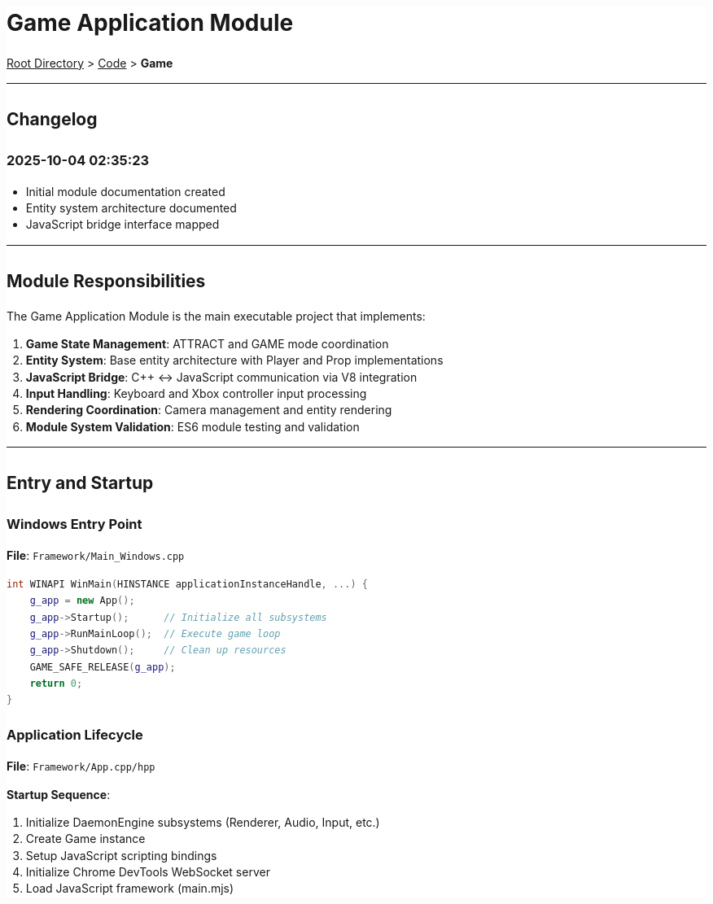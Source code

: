 # Game Application Module

[Root Directory](../../CLAUDE.md) > [Code](../) > **Game**

---

## Changelog

### 2025-10-04 02:35:23
- Initial module documentation created
- Entity system architecture documented
- JavaScript bridge interface mapped

---

## Module Responsibilities

The Game Application Module is the main executable project that implements:

1. **Game State Management**: ATTRACT and GAME mode coordination
2. **Entity System**: Base entity architecture with Player and Prop implementations
3. **JavaScript Bridge**: C++ ↔ JavaScript communication via V8 integration
4. **Input Handling**: Keyboard and Xbox controller input processing
5. **Rendering Coordination**: Camera management and entity rendering
6. **Module System Validation**: ES6 module testing and validation

---

## Entry and Startup

### Windows Entry Point

**File**: `Framework/Main_Windows.cpp`

```cpp
int WINAPI WinMain(HINSTANCE applicationInstanceHandle, ...) {
    g_app = new App();
    g_app->Startup();      // Initialize all subsystems
    g_app->RunMainLoop();  // Execute game loop
    g_app->Shutdown();     // Clean up resources
    GAME_SAFE_RELEASE(g_app);
    return 0;
}
```

### Application Lifecycle

**File**: `Framework/App.cpp/hpp`

**Startup Sequence**:
1. Initialize DaemonEngine subsystems (Renderer, Audio, Input, etc.)
2. Create Game instance
3. Setup JavaScript scripting bindings
4. Initialize Chrome DevTools WebSocket server
5. Load JavaScript framework (main.mjs)

